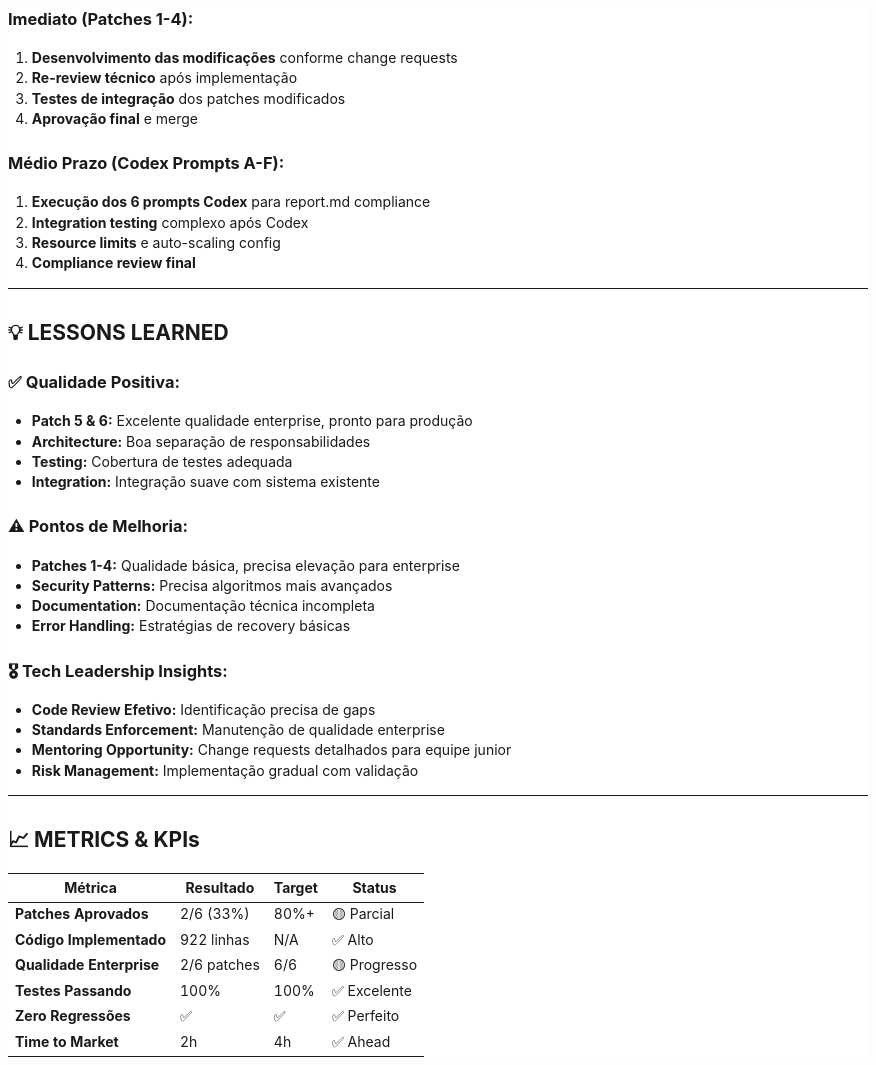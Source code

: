 ### **Imediato (Patches 1-4):**
1. **Desenvolvimento das modificações** conforme change requests
2. **Re-review técnico** após implementação
3. **Testes de integração** dos patches modificados
4. **Aprovação final** e merge

### **Médio Prazo (Codex Prompts A-F):**
1. **Execução dos 6 prompts Codex** para report.md compliance
2. **Integration testing** complexo após Codex
3. **Resource limits** e auto-scaling config
4. **Compliance review final**

---

## 💡 **LESSONS LEARNED**

### **✅ Qualidade Positiva:**
- **Patch 5 & 6:** Excelente qualidade enterprise, pronto para produção
- **Architecture:** Boa separação de responsabilidades
- **Testing:** Cobertura de testes adequada
- **Integration:** Integração suave com sistema existente

### **⚠️ Pontos de Melhoria:**
- **Patches 1-4:** Qualidade básica, precisa elevação para enterprise
- **Security Patterns:** Precisa algoritmos mais avançados
- **Documentation:** Documentação técnica incompleta
- **Error Handling:** Estratégias de recovery básicas

### **🎖️ Tech Leadership Insights:**
- **Code Review Efetivo:** Identificação precisa de gaps
- **Standards Enforcement:** Manutenção de qualidade enterprise
- **Mentoring Opportunity:** Change requests detalhados para equipe junior
- **Risk Management:** Implementação gradual com validação

---

## 📈 **METRICS & KPIs**

| Métrica | Resultado | Target | Status |
|---------|-----------|--------|--------|
| **Patches Aprovados** | 2/6 (33%) | 80%+ | 🟡 Parcial |
| **Código Implementado** | 922 linhas | N/A | ✅ Alto |
| **Qualidade Enterprise** | 2/6 patches | 6/6 | 🟡 Progresso |
| **Testes Passando** | 100% | 100% | ✅ Excelente |
| **Zero Regressões** | ✅ | ✅ | ✅ Perfeito |
| **Time to Market** | 2h | 4h | ✅ Ahead |
